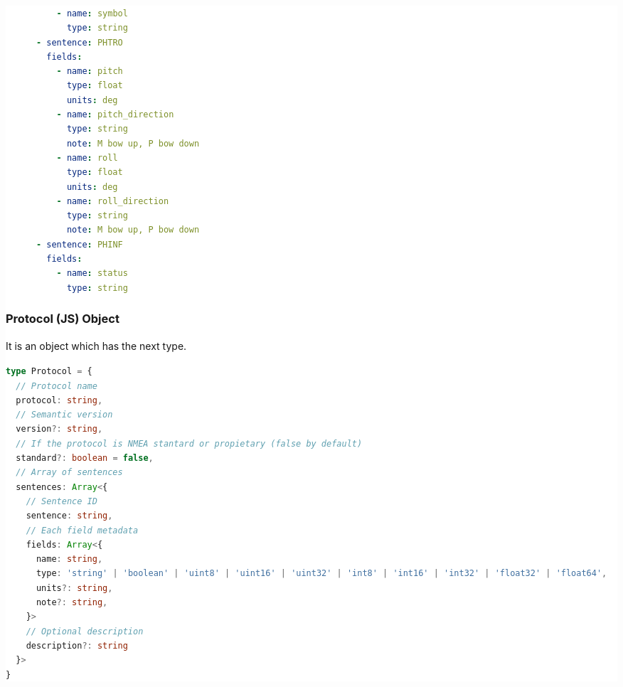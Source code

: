 ```yaml
          - name: symbol
            type: string
      - sentence: PHTRO
        fields:
          - name: pitch
            type: float
            units: deg
          - name: pitch_direction
            type: string
            note: M bow up, P bow down
          - name: roll
            type: float
            units: deg
          - name: roll_direction
            type: string
            note: M bow up, P bow down
      - sentence: PHINF
        fields:
          - name: status
            type: string
```

### Protocol (JS) Object

It is an object which has the next type.

```typescript
type Protocol = {
  // Protocol name
  protocol: string,
  // Semantic version
  version?: string,
  // If the protocol is NMEA stantard or propietary (false by default)
  standard?: boolean = false,
  // Array of sentences
  sentences: Array<{
    // Sentence ID
    sentence: string,
    // Each field metadata
    fields: Array<{
      name: string,
      type: 'string' | 'boolean' | 'uint8' | 'uint16' | 'uint32' | 'int8' | 'int16' | 'int32' | 'float32' | 'float64',
      units?: string,
      note?: string,
    }>
    // Optional description
    description?: string
  }>
}
```
